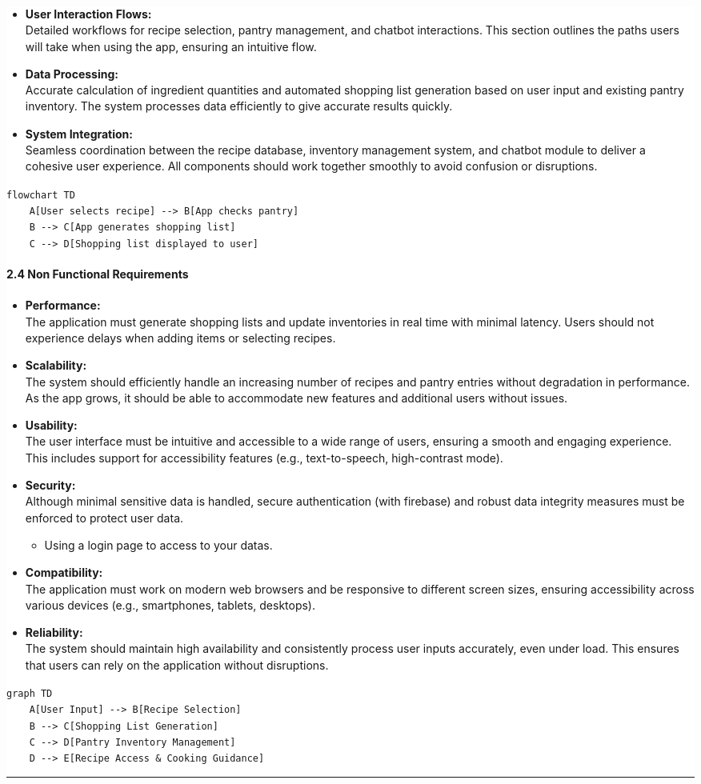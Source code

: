 - **User Interaction Flows:**  
  Detailed workflows for recipe selection, pantry management, and chatbot interactions. This section outlines the paths users will take when using the app, ensuring an intuitive flow.
  
- **Data Processing:**  
  Accurate calculation of ingredient quantities and automated shopping list generation based on user input and existing pantry inventory. The system processes data efficiently to give accurate results quickly.

- **System Integration:**  
  Seamless coordination between the recipe database, inventory management system, and chatbot module to deliver a cohesive user experience. All components should work together smoothly to avoid confusion or disruptions.

```mermaid
flowchart TD
    A[User selects recipe] --> B[App checks pantry]
    B --> C[App generates shopping list]
    C --> D[Shopping list displayed to user]
```

#### 2.4 Non Functional Requirements

- **Performance:**  
  The application must generate shopping lists and update inventories in real time with minimal latency. Users should not experience delays when adding items or selecting recipes.

- **Scalability:**  
  The system should efficiently handle an increasing number of recipes and pantry entries without degradation in performance. As the app grows, it should be able to accommodate new features and additional users without issues.

- **Usability:**  
  The user interface must be intuitive and accessible to a wide range of users, ensuring a smooth and engaging experience. This includes support for accessibility features (e.g., text-to-speech, high-contrast mode).

- **Security:**  
  Although minimal sensitive data is handled, secure authentication (with firebase) and robust data integrity measures must be enforced to protect user data.
  - Using a login page to access to your datas.

- **Compatibility:**  
  The application must work on modern web browsers and be responsive to different screen sizes, ensuring accessibility across various devices (e.g., smartphones, tablets, desktops).

- **Reliability:**  
  The system should maintain high availability and consistently process user inputs accurately, even under load. This ensures that users can rely on the application without disruptions.

```mermaid
graph TD
    A[User Input] --> B[Recipe Selection]
    B --> C[Shopping List Generation]
    C --> D[Pantry Inventory Management]
    D --> E[Recipe Access & Cooking Guidance]
```

---